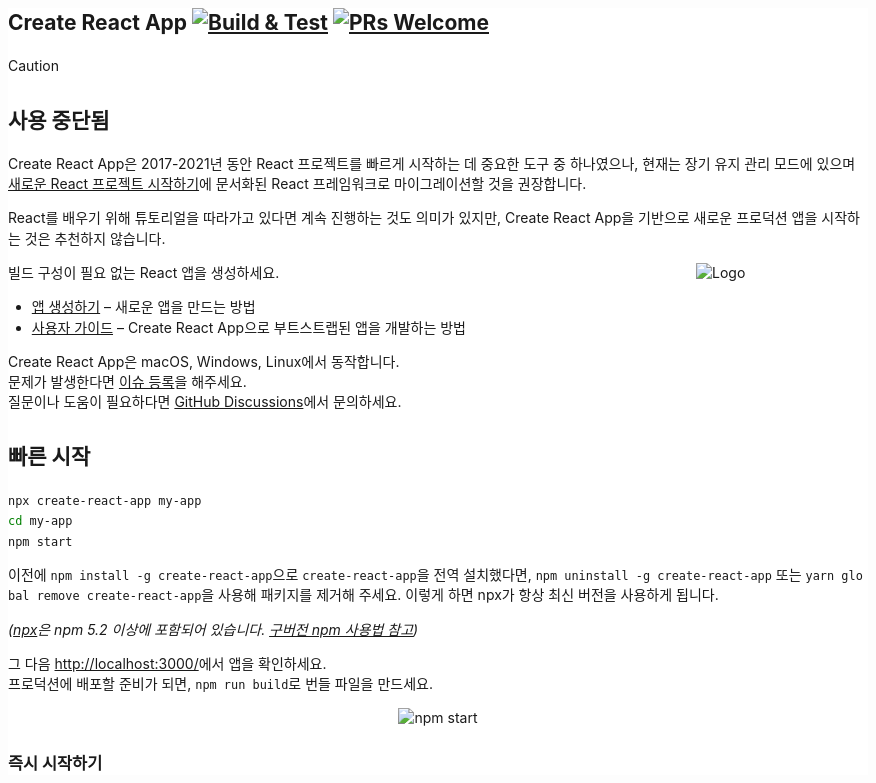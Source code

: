 ## Create React App [![Build & Test](https://github.com/facebook/create-react-app/actions/workflows/build-and-test.yml/badge.svg?branch=main)](https://github.com/facebook/create-react-app/actions/workflows/build-and-test.yml) [![PRs Welcome](https://img.shields.io/badge/PRs-welcome-green.svg)](https://github.com/facebook/create-react-app/blob/main/CONTRIBUTING.md)

> [!CAUTION]
>
> ## 사용 중단됨
>
> Create React App은 2017-2021년 동안 React 프로젝트를 빠르게 시작하는 데 중요한 도구 중 하나였으나, 현재는 장기 유지 관리 모드에 있으며 [새로운 React 프로젝트 시작하기](https://react.dev/learn/start-a-new-react-project)에 문서화된 React 프레임워크로 마이그레이션할 것을 권장합니다.
>
> React를 배우기 위해 튜토리얼을 따라가고 있다면 계속 진행하는 것도 의미가 있지만, Create React App을 기반으로 새로운 프로덕션 앱을 시작하는 것은 추천하지 않습니다.

<img alt="Logo" align="right" src="https://create-react-app.dev/img/logo.svg" width="20%" />

빌드 구성이 필요 없는 React 앱을 생성하세요.

- [앱 생성하기](#creating-an-app) – 새로운 앱을 만드는 방법
- [사용자 가이드](https://facebook.github.io/create-react-app/) – Create React App으로 부트스트랩된 앱을 개발하는 방법

Create React App은 macOS, Windows, Linux에서 동작합니다.<br>
문제가 발생한다면 [이슈 등록](https://github.com/facebook/create-react-app/issues/new)을 해주세요.<br>
질문이나 도움이 필요하다면 [GitHub Discussions](https://github.com/facebook/create-react-app/discussions)에서 문의하세요.

## 빠른 시작

```sh
npx create-react-app my-app
cd my-app
npm start
```

이전에 `npm install -g create-react-app`으로 `create-react-app`을 전역 설치했다면, `npm uninstall -g create-react-app` 또는 `yarn global remove create-react-app`을 사용해 패키지를 제거해 주세요. 이렇게 하면 npx가 항상 최신 버전을 사용하게 됩니다.

_([npx](https://medium.com/@maybekatz/introducing-npx-an-npm-package-runner-55f7d4bd282b)은 npm 5.2 이상에 포함되어 있습니다. [구버전 npm 사용법 참고](https://gist.github.com/gaearon/4064d3c23a77c74a3614c498a8bb1c5f))_

그 다음 [http://localhost:3000/](http://localhost:3000/)에서 앱을 확인하세요.<br>
프로덕션에 배포할 준비가 되면, `npm run build`로 번들 파일을 만드세요.

<p align='center'>
<img src='https://cdn.jsdelivr.net/gh/facebook/create-react-app@27b42ac7efa018f2541153ab30d63180f5fa39e0/screencast.svg' width='600' alt='npm start'>
</p>

### 즉시 시작하기
